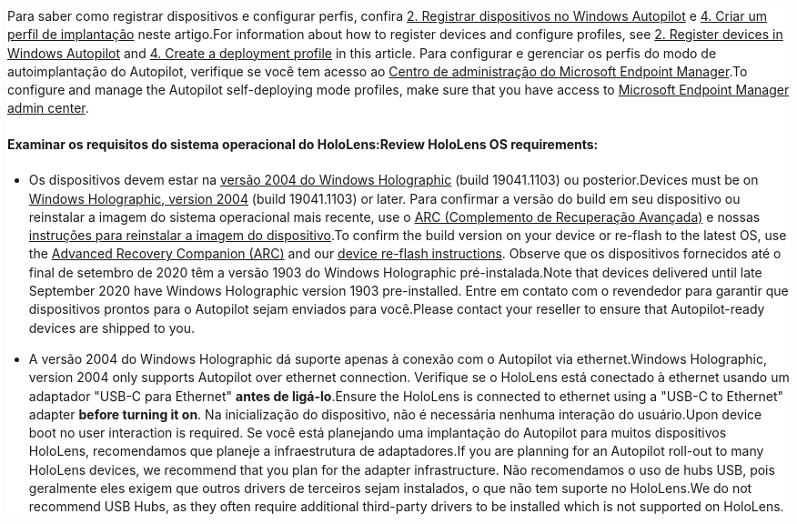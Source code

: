 <span data-ttu-id="fb60a-138">Para saber como registrar dispositivos e configurar perfis, confira [2. Registrar dispositivos no Windows Autopilot](#3-register-devices-in-windows-autopilot) e [4. Criar um perfil de implantação](#5-create-a-deployment-profile) neste artigo.</span><span class="sxs-lookup"><span data-stu-id="fb60a-138">For information about how to register devices and configure profiles, see [2. Register devices in Windows Autopilot](#3-register-devices-in-windows-autopilot) and [4. Create a deployment profile](#5-create-a-deployment-profile) in this article.</span></span> <span data-ttu-id="fb60a-139">Para configurar e gerenciar os perfis do modo de autoimplantação do Autopilot, verifique se você tem acesso ao [Centro de administração do Microsoft Endpoint Manager](https://endpoint.microsoft.com).</span><span class="sxs-lookup"><span data-stu-id="fb60a-139">To configure and manage the Autopilot self-deploying mode profiles, make sure that you have access to [Microsoft Endpoint Manager admin center](https://endpoint.microsoft.com).</span></span>

#### <a name="review-hololens-os-requirements"></a><span data-ttu-id="fb60a-140">Examinar os requisitos do sistema operacional do HoloLens:</span><span class="sxs-lookup"><span data-stu-id="fb60a-140">Review HoloLens OS requirements:</span></span>

- <span data-ttu-id="fb60a-141">Os dispositivos devem estar na [versão 2004 do Windows Holographic](hololens-release-notes.md#windows-holographic-version-2004) (build 19041.1103) ou posterior.</span><span class="sxs-lookup"><span data-stu-id="fb60a-141">Devices must be on [Windows Holographic, version 2004](hololens-release-notes.md#windows-holographic-version-2004) (build 19041.1103) or later.</span></span> <span data-ttu-id="fb60a-142">Para confirmar a versão do build em seu dispositivo ou reinstalar a imagem do sistema operacional mais recente, use o [ARC (Complemento de Recuperação Avançada)](https://www.microsoft.com/p/advanced-recovery-companion/9p74z35sfrs8?rtc=1&activetab=pivot:overviewtab) e nossas [instruções para reinstalar a imagem do dispositivo](/hololens/hololens-recovery#clean-reflash-the-device).</span><span class="sxs-lookup"><span data-stu-id="fb60a-142">To confirm the build version on your device or re-flash to the latest OS, use the [Advanced Recovery Companion (ARC)](https://www.microsoft.com/p/advanced-recovery-companion/9p74z35sfrs8?rtc=1&activetab=pivot:overviewtab) and our [device re-flash instructions](/hololens/hololens-recovery#clean-reflash-the-device).</span></span> <span data-ttu-id="fb60a-143">Observe que os dispositivos fornecidos até o final de setembro de 2020 têm a versão 1903 do Windows Holographic pré-instalada.</span><span class="sxs-lookup"><span data-stu-id="fb60a-143">Note that devices delivered until late September 2020 have Windows Holographic version 1903 pre-installed.</span></span> <span data-ttu-id="fb60a-144">Entre em contato com o revendedor para garantir que dispositivos prontos para o Autopilot sejam enviados para você.</span><span class="sxs-lookup"><span data-stu-id="fb60a-144">Please contact your reseller to ensure that Autopilot-ready devices are shipped to you.</span></span>

- <span data-ttu-id="fb60a-145">A versão 2004 do Windows Holographic dá suporte apenas à conexão com o Autopilot via ethernet.</span><span class="sxs-lookup"><span data-stu-id="fb60a-145">Windows Holographic, version 2004 only supports Autopilot over ethernet connection.</span></span> <span data-ttu-id="fb60a-146">Verifique se o HoloLens está conectado à ethernet usando um adaptador "USB-C para Ethernet" **antes de ligá-lo**.</span><span class="sxs-lookup"><span data-stu-id="fb60a-146">Ensure the HoloLens is connected to ethernet using a "USB-C to Ethernet" adapter **before turning it on**.</span></span> <span data-ttu-id="fb60a-147">Na inicialização do dispositivo, não é necessária nenhuma interação do usuário.</span><span class="sxs-lookup"><span data-stu-id="fb60a-147">Upon device boot no user interaction is required.</span></span> <span data-ttu-id="fb60a-148">Se você está planejando uma implantação do Autopilot para muitos dispositivos HoloLens, recomendamos que planeje a infraestrutura de adaptadores.</span><span class="sxs-lookup"><span data-stu-id="fb60a-148">If you are planning for an Autopilot roll-out to many HoloLens devices, we recommend that you plan for the adapter infrastructure.</span></span> <span data-ttu-id="fb60a-149">Não recomendamos o uso de hubs USB, pois geralmente eles exigem que outros drivers de terceiros sejam instalados, o que não tem suporte no HoloLens.</span><span class="sxs-lookup"><span data-stu-id="fb60a-149">We do not recommend USB Hubs, as they often require additional third-party drivers to be installed which is not supported on HoloLens.</span></span>
